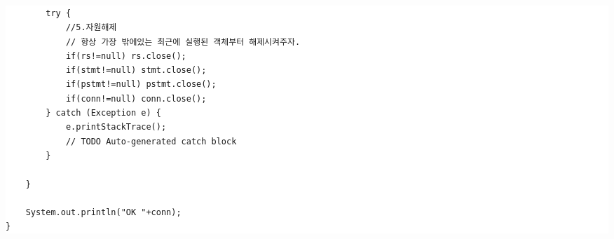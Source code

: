 ```
		try {
			//5.자원해제
			// 항상 가장 밖에있는 최근에 실행된 객체부터 해제시켜주자.
			if(rs!=null) rs.close();
			if(stmt!=null) stmt.close();
			if(pstmt!=null) pstmt.close();
			if(conn!=null) conn.close();
		} catch (Exception e) {
			e.printStackTrace();
			// TODO Auto-generated catch block
		}

	}

	System.out.println("OK "+conn);
}
```
